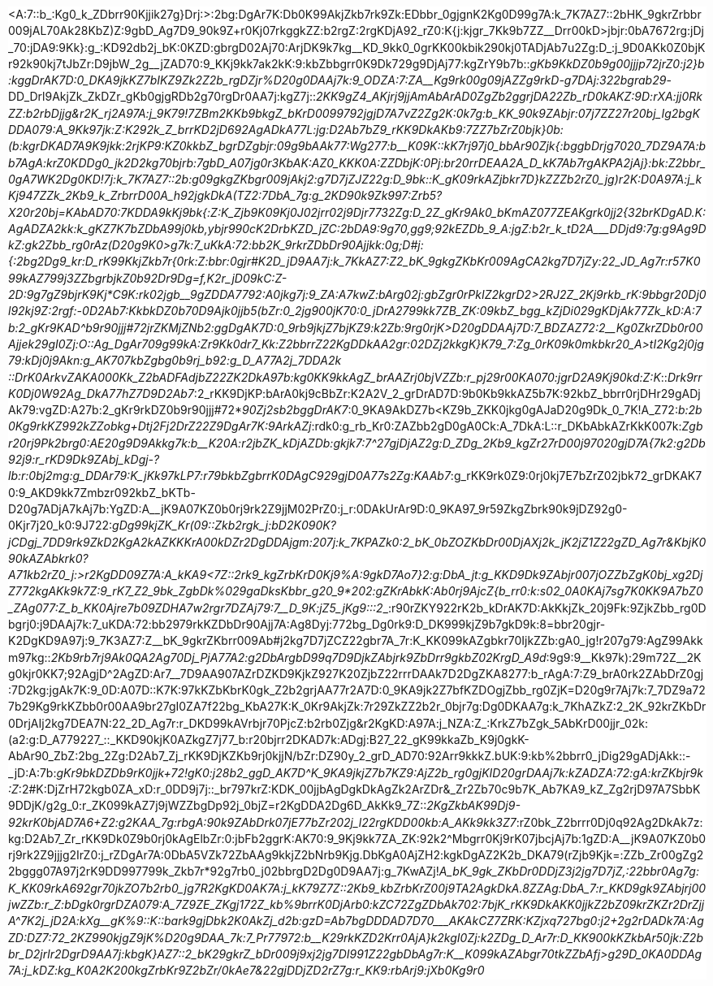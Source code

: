 <A:7::b_:Kg0_k_ZDbrr90Kjjik27g}Drj:>:2bg:DgAr7K:Db0K99AkjZkb7rk9Zk:EDbbr_0gjgnK2Kg0D99g7A:k_7K7AZ7::2bHK_9gkrZrbbr009jAL70Ak28KbZ)Z:9gbD_Ag7D9_90k9Z+r0Kj07rkggkZZ:b2rgZ:2rgKDjA92_rZ0:K{j:kjgr_7Kk9b7ZZ__Drr00kD>jbjr:0bA7672rg:jDj_70:jDA9:9Kk}:g_:KD92db2j_bK:0KZD:gbrgD02Aj70:ArjDK9k7kg__KD_9kk0_0grKK00kbik290kj0TADjAb7u2Zg:D_:j_9D0AKk0Z0bjKr92k90kj7tJbZr:D9jbW_2g__jZAD70:9_KKj9kk7ak2kK:9:kbZbbgrr0K9Dk729g9DjAj77:kgZrY9b7b::_gKb9KkDZ0b9g00jjjp72jrZ0:j2}b:kggDrAK7D:0_DKA9jkKZ7bIKZ9Zk2Z2b_rgDZjr%D20g0DAAj7k:9_ODZA:7:ZA__Kg9rk00g09jAZZg9rkD-g7DAj:322bgrab29_-DD_Drl9AkjZk_ZkDZr_gKb0gjgRDb2g70rgDr0AA7j:kgZ7j::_2KK9gZ4_AKjrj9jjAmAbArAD0ZgZb2ggrjDA22Zb_rD0kAKZ:_9D:rXA:jj0RkZZ:b2rbDjjg&r2K_rj2A97A:j_9K79!7ZBm2KKb9bkgZ_bKrD0099792jgjD7A7vZ2Zg2K:0k7g:b_KK_90k9ZAbjr:07j7ZZ27r20bj_Ig2bgKDDA079:A_9Kk97jk:Z_:K292k_Z_brrKD2jD692AgADkA77L:jg:D2Ab7bZ9_rKK9DkAKb9:7ZZ7bZrZ0bjk}0b:(b:kgrDKAD7A9K9jkk:2rjKP9:KZ0kkbZ_bgrDZgbjr:09g9bAAk77:Wg277:b__K09K::_kK7rj97j0_bbAr90Zjk{:bggbDrjg7020_7DZ9A7A:bb7AgA:krZ0KDDg0_jk2D2kg70bjrb:_7gbD_A07jg0r3KbAK:AZ0_KKK0A:ZZDbjK:0Pj:br20rrDEAA2A_D_kK7Ab7rgAKPA2jAj}:bk:Z2bbr_0gA7WK2Dg0KD!_7j:k_7K7AZ7::2b:g09gkgZKbgr009jAkj2:g7D7jZJZ22g:D_9bk::K_gK09rkAZjbkr7D}kZZZb2rZ0_jg)r2K_:D0A97A:j_kKj947ZZk_2Kb9_k_ZrbrrD00A_h92jgkDkA(TZ2:_7DbA_7g:g_2KD90k9Zk997:Zrb5?X20r20bj_=KAbAD70:7KDDA9kKj9bk{:Z_:K_Zjb9K09Kj0J02jrr02j9Djr7732Zg:D_2Z_gKr9Ak0_bKmAZ077ZEAKgrk0jj2{32brKDgAD.K:AgADZA2kk:k_gKZ7K7bZDbA99j0kb,ybjr990cK2DrbKZD_jZC:2bDA9:9g70_,gg9;92kEZDb_9_A:jgZ:b2r_k_tD2A___DDjd9:7g:g9Ag9DkZ:gk2Zbb_rg0rAz(D20g9K0>g7k:7_uKkA:72:bb2K_9rkrZDbDr90Ajjkk:0g;D#j:{:2bg2Dg9_kr:D_rK99KkjZkb7r{0rk:Z:bbr:0gjr#K2D_jD9AA7j:k_7KkAZ7:Z2_bK_9gkgZKbKr009AgCA2kg7D7jZy:22_JD_Ag7r:r57K099kAZ799j3ZZbgrbjkZ0b92Dr9Dg=f,K2r_jD09kC:Z-_2D:9g7gZ9bjrK9Kj*C9K:rk02jgb__9gZDDA7792:_A0jkg7j:9_ZA:A7kwZ:bArg02j_:gbZgr0rPkIZ2kgrD2>2RJ2Z_2Kj9rkb_rK:9bbgr20Dj0l92kj9Z:2rgf:-_0D2Ab7_:KkbkDZ0b70D9Ajk0jjb5(bZr:0_2jg900jK70:0_jDrA2799kk7ZB_ZK:09kbZ_bgg_kZjDi029gKDjAk77Zk_kD:A:7b:2_gKr9KAD^_b9r90jjj#72jrZKMjZNb2:ggDgAK7D:0_9rb9jkjZ7bjKZ9:k2Zb:9rg0rjK>D20gDDAAj7D:7_BDZAZ72:2__Kg0ZkrZDb0r00Ajjek29gI0Zj:O::Ag_DgAr709g99kA:Zr9Kk0dr7_Kk:Z2bbrrZ22KgDDkAA2gr:02DZj2kkgK_}K79_7:Zg_0rK09k0mkbkr20_A>tI2Kg2j0jg79:kDj0j9Akn:g_AK707kbZgbg0b9rj_b92:g_D_A77A2j_7DDA2k
::DrK0ArkvZAKA000Kk_Z2bADFAdjbZ22ZK2DkA97b:kg0KK9kkAgZ_brAAZrj0bjVZZb:r_pj29r00KA070:jgrD2A9Kj90kd:Z_:K_::_Drk9rrK0Dj0W92Ag_DkA77hZ7D9D2Ab7_:2_rKK9DjKP:bArA0kj9cBbZr:K2A2V_2_grDrAD7D:9b0Kb9kkAZ5b7K:92kbZ_bbrr0rjDHr29gADjAk79:vgZD:A27b:2_gKr9rkDZ0b9r90jjj#72*_90Zj2sb2bggDrAK7_:0_9KA9AkDZ7b<KZ9b_ZKK0jkg0gAJaD20g9Dk_0_7K!A_Z72:_b:2b0Kg9rkKZ992kZZobkg+Dtj2Fj2DrZ22Z9DgAr7K:9ArkAZj_:rdk0:g_rb_Kr0:ZAZbb2gD0gA0Ck:A_7DkA:L::r_DKbAbkAZrKkK007k:_Zgbr20rj9Pk2brg0:AE20g9D9Akkg7k:b__K20A:r2jbZK_kDjAZDb:gkjk7:7^27gjDjAZ2g:D_ZDg_2Kb9_kgZr27rD00j97020gjD7A{7k2:g2Db92j9:r_rKD9Dk9ZAbj_kDgj-?lb:r:0bj2mg:_g_DDAr79:K_jKk97kLP7_:r79bkbZgbrrK0DAgC929gjD0A77s2Zg:KAAb7_:g_rKK9rk0Z9:0rj0kj7E7bZrZ02jbk72_grDKAK70:9_AKD9kk7Zmbzr092kbZ_bKTb-D20g7ADjA7kAj7b:YgZD:A__jK9A07KZ0b0rj9rk2Z9jjM02PrZ0:j_r:0DAkUrAr9D:0_9KA97_9r59ZkgZbrk90k9jDZ92g0-0Kjr7j20_k0:9J722:_gDg99kjZK_Kr(09::Zkb2rgk_j:bD2K090K?jCDgj_7DD9rk9ZkD2KgA2kAZKKKrA00kDZr2DgDDAjgm:207j:k_7KPAZk0:2_bK_0bZOZKbDr00DjAXj2k_jK2jZ1Z22gZD_Ag7r&KbjK090kAZAbkrk0?A71kb2rZ0_j:>r2KgDD09Z7A:A_kKA9<7Z::_2rk9_kgZrbKrD0Kj9%A:9gkD7Ao7}2:g:DbA_jt:g_KKD9Dk9ZAbjr007jOZZbZgK0bj_xg2DjZ772kgAKk9k7Z:9_rK7_Z2_9bk_ZgbDk_%029gaDksKbbr_g20_9*202:gZKrAbkK:Ab0rj9AjcZ{b_rr0:k:s02_0A0KAj7sg7K0KK9A7bZ0_ZAg077:Z_b_KK0Ajre7b09ZDHA7w2rgr7DZAj79:7__D_9K:jZ5_jKg9:::2__:r90rZKY922rK2b_kDrAK7D:AkKkjZk_20j9Fk:9ZjkZbb_rg0Dbgrj0:j9DAAj7k:7_uKDA:72:bb2979rkKZDbDr90Ajj7A:Ag8Dyj:772bg_Dg0rk9:D_DK999kjZ9b7gkD9k:8=bbr20gjr-K2DgKD9A97j:9_7K3AZ7:Z__bK_9gkrZKbrr009Ab#j2kg7D7jZCZ22gbr7A_7r:K_KK099kAZgbkr70IjkZZb:gA0_jg!r207g79:AgZ99Akkm97kg::_2Kb9rb7rj9Ak0QA2Ag70Dj_PjA77A2:g2DbArgbD99q7D9DjkZAbjrk9ZbDrr9gkbZ02KrgD_A9d_:9g9:9__Kk97k):29m72Z__2Kg0kjr0KK7;92AgjD^2AgZD:Ar7__7D9AA907AZrDZKD9KjkZ927K20ZjbZ22rrrDAAk7D2DgZKA8277:b_rAgA:7:Z9_brA0rk2ZAbDrZ0gj:7D2kg:jgAk7K:9_0D:A07D::K7K:97kKZbKbrK0gk_Z2b2grjAA77r2A7D:0_9KA9jk2Z7bfKZDOgjZbb_rg0ZjK=D20g9r7Aj7k:7_7DZ9a727b29Kg9rkKZbb0r00AA9br27gI0ZA7f22bg_KbA27K:K_0Kr9AkjZk:7r29ZkZZ2b2r_0bjr7g:Dg0DKAA7g:k_7KhAZkZ:2_2K_92krZKbDr0DrjAIj2kg7DEA7N:22_2D_Ag7r:r_DKD99kAVrbjr70PjcZ:b2rb0Zjg&r2KgKD:A97A:j_NZA:Z_:KrkZ7bZgk_5AbKrD00jjr_02k:(a2:g:D_A779227_::_KKD90kjK0AZkgZ7j77_b:r20bjrr2DKAD7k:ADgj:B27_22_gK99kkaZb_K9j0gkK-AbAr90_ZbZ:2bg_2Zg:D2Ab7_Zj_rKK9DjKZKb9rj0kjjN/bZr:DZ90y_2_grD_AD70:92Arr9kkkZ.bUK:9:kb%2bbrr0_jDig29gADjAkk::-_jD:A:7b:__gKr9bkDZDb9rK0jjk+72!gK0:j28b2_ggD_AK7D^K_9KA9jkjZ7b7KZ9:AjZ2b_rg0gjKID20grDAAj7k:kZADZA:72:gA:krZKbjr9k_:Z_:2#K:DjZrH72kgb0ZA_xD:r_0DD9j7j::_br797krZ:KDK_00jjbAgDgkDkAgZk2ArZDr&_Zr2Zb70c9b7K_Ab7KA9_kZ_Zg2rjD97A7SbbK9DDjK/g2g_0:r_ZK099kAZ7j9jWZZbgDp92j_0bjZ=r2KgDDA2Dg6D_AkKk9_7Z::_2KgZkbAK99Dj9-92krK0bjAD7A6+Z2:g2KAA_7g:rbgA:90k9ZAbDrk07jE77bZr202j_l22rgKDD00kb:A_AKk9kk3Z7_:rZ0bk_Z2brrr0Dj0q92Ag2DkAk7z:kg:D2Ab7_Zr_rKK9Dk0Z9b0rj0kAgElbZr:0:jbFb2ggrK:AK70:9_9Kj9kk7ZA_ZK:92k2^Mbgrr0Kj9rK07jbcjAj7b:1gZD:A__jK9A07KZ0b0rj9rk2Z9jjjg2IrZ0:j_rZDgAr7A:0DbA5VZk72ZbAAg9kkjZ2bNrb9Kjg.DbKgA0AjZH2:kgkDgAZ2K2b_DKA79(rZjb9Kjk=:ZZb_Zr00gZg22bggg07A97j2rK9DD997799k_Zkb7r*92g7rb0_j02bbrgD2Dg0D9AA7j:g_7KwAZj!_A_bK_9gk_ZKbDr0DDjZ3j2jg7D7jZ,:22bbr0Ag7g:K_KK09rkA692gr70jkZO7b2rb0_jg7R2KgKD0AK7A:j_kK79Z7Z::_2Kb9_kbZrbKrZ00j9TA2AgkDkA.8ZZAg:DbA_7_:r_KKD9gk9ZAbjrj00jwZZb:r_Z:bDgk0rgrDZA079:A_7Z9ZE_ZKgj172Z_kb%9brrK0DjArb0:kZC72ZgZDbAk702:7bjK_rKK9DkAKK0jjkZ2bZ09krZKZr2DrZjjA^7K2j_jD2A:kXg__gK%9::K::bark9gjDbk2K0AkZj_d2b:gzD=Ab7bgDDDAD7D70___AKAkCZ7ZRK:KZjxq727bg0:j2+_2g2rDADk7A:AgZD:DZ7:72_2KZ990kjgZ9jK%D20g9DAA_7k:7_Pr77972:b__K29rkKZD2Krr0AjA}k2kgI0Zj:k2ZDg_D_Ar7r:D_KK900kKZkbAr50jk:Z2bbr_D2jrlr2DgrD9AA7j:kbgK}AZ7::2_bK29gkrZ_bDr009j9xj2jg7DI991Z22gbDbAg7r:K__K099kAZAbgr70tkZZbAfj_>g29D_0KA0DDAg7A:j_kDZ:kg_K0A2K200kgZrbKr9Z2bZr/0kAe7&22gjDDjZD2rZ7g:r_KK9:rbArj9:jXb0Kg9r0_
